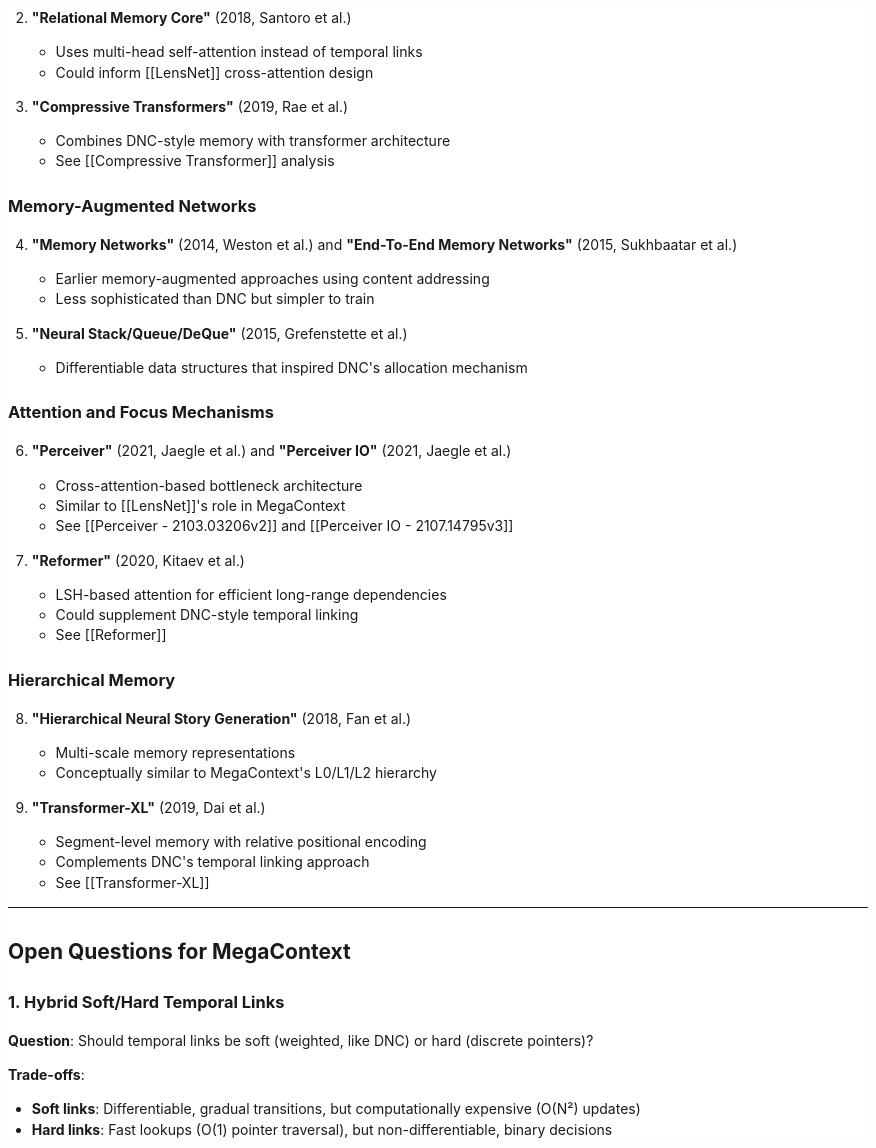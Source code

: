 2. **"Relational Memory Core"** (2018, Santoro et al.)
   - Uses multi-head self-attention instead of temporal links
   - Could inform [[LensNet]] cross-attention design

3. **"Compressive Transformers"** (2019, Rae et al.)
   - Combines DNC-style memory with transformer architecture
   - See [[Compressive Transformer]] analysis

### Memory-Augmented Networks

4. **"Memory Networks"** (2014, Weston et al.) and **"End-To-End Memory Networks"** (2015, Sukhbaatar et al.)
   - Earlier memory-augmented approaches using content addressing
   - Less sophisticated than DNC but simpler to train

5. **"Neural Stack/Queue/DeQue"** (2015, Grefenstette et al.)
   - Differentiable data structures that inspired DNC's allocation mechanism

### Attention and Focus Mechanisms

6. **"Perceiver"** (2021, Jaegle et al.) and **"Perceiver IO"** (2021, Jaegle et al.)
   - Cross-attention-based bottleneck architecture
   - Similar to [[LensNet]]'s role in MegaContext
   - See [[Perceiver - 2103.03206v2]] and [[Perceiver IO - 2107.14795v3]]

7. **"Reformer"** (2020, Kitaev et al.)
   - LSH-based attention for efficient long-range dependencies
   - Could supplement DNC-style temporal linking
   - See [[Reformer]]

### Hierarchical Memory

8. **"Hierarchical Neural Story Generation"** (2018, Fan et al.)
   - Multi-scale memory representations
   - Conceptually similar to MegaContext's L0/L1/L2 hierarchy

9. **"Transformer-XL"** (2019, Dai et al.)
   - Segment-level memory with relative positional encoding
   - Complements DNC's temporal linking approach
   - See [[Transformer-XL]]

---

## Open Questions for MegaContext

### 1. Hybrid Soft/Hard Temporal Links

**Question**: Should temporal links be soft (weighted, like DNC) or hard (discrete pointers)?

**Trade-offs**:
- **Soft links**: Differentiable, gradual transitions, but computationally expensive (O(N²) updates)
- **Hard links**: Fast lookups (O(1) pointer traversal), but non-differentiable, binary decisions

